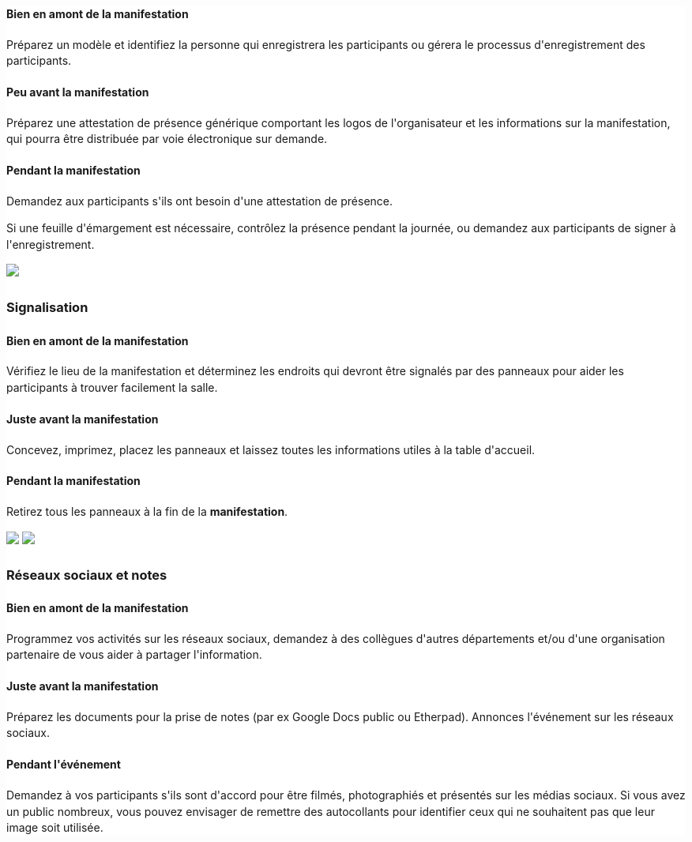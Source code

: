 #### Bien en amont de **la** **manifestation**

Préparez un modèle et identifiez la personne qui enregistrera les participants ou gérera le processus d'enregistrement des participants.

#### **Peu avant la** **manifestation**

Préparez une attestation de présence générique comportant les logos de l'organisateur et les informations sur la manifestation, qui pourra être distribuée par voie électronique sur demande.

#### Pendant la manifestation 

Demandez aux participants s'ils ont besoin d'une attestation de présence.

Si une feuille d'émargement est nécessaire, contrôlez la présence pendant la journée, ou demandez aux participants de signer à l'enregistrement.

![](/Images/Icons/sign_left.png)

### Signalisation 

#### Bien en amont de la manifestation 

Vérifiez le lieu de la manifestation et déterminez les endroits qui devront être signalés par des panneaux pour aider les participants à trouver facilement la salle.

#### Juste avant la manifestation 

Concevez, imprimez, placez les panneaux et laissez toutes les informations utiles à la table d'accueil.

#### Pendant la manifestation 

Retirez tous les panneaux à la fin de la **manifestation**.

![](/Images/Icons/social_facebook.png)
![](/Images/Icons/social_twitter.png)


### Réseaux sociaux et notes 

####  Bien en amont de la manifestation 

Programmez vos activités sur les réseaux sociaux, demandez à des collègues d'autres départements et/ou d'une organisation partenaire de vous aider à partager l'information.

#### Juste avant la manifestation 

Préparez les documents pour la prise de notes (par ex Google Docs public ou Etherpad). Annonces l'événement sur les réseaux sociaux.


#### Pendant l'événement

Demandez à vos participants s'ils sont d'accord pour être filmés, photographiés et présentés sur les médias sociaux. Si vous avez un public nombreux, vous pouvez envisager de remettre des autocollants pour identifier ceux qui ne souhaitent pas que leur image soit utilisée.

